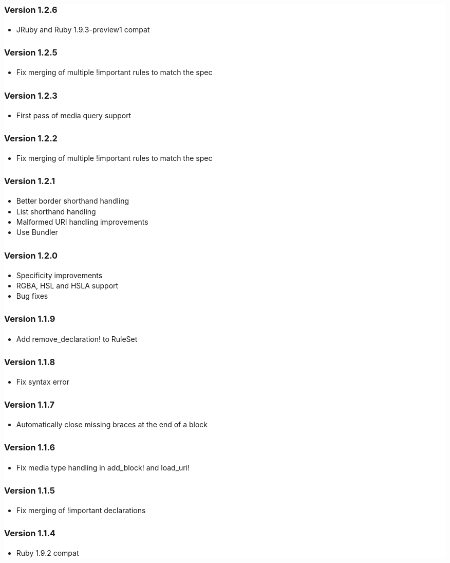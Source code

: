 ### Version 1.2.6

 * JRuby and Ruby 1.9.3-preview1 compat

### Version 1.2.5

 * Fix merging of multiple !important rules to match the spec

### Version 1.2.3

 * First pass of media query support

### Version 1.2.2

 * Fix merging of multiple !important rules to match the spec

### Version 1.2.1

 * Better border shorthand handling
 * List shorthand handling
 * Malformed URI handling improvements
 * Use Bundler

### Version 1.2.0

 * Specificity improvements
 * RGBA, HSL and HSLA support
 * Bug fixes

### Version 1.1.9

 * Add remove_declaration! to RuleSet

### Version 1.1.8

 * Fix syntax error

### Version 1.1.7

 * Automatically close missing braces at the end of a block

### Version 1.1.6

 * Fix media type handling in add_block! and load_uri!

### Version 1.1.5

 * Fix merging of !important declarations

### Version 1.1.4

 * Ruby 1.9.2 compat
